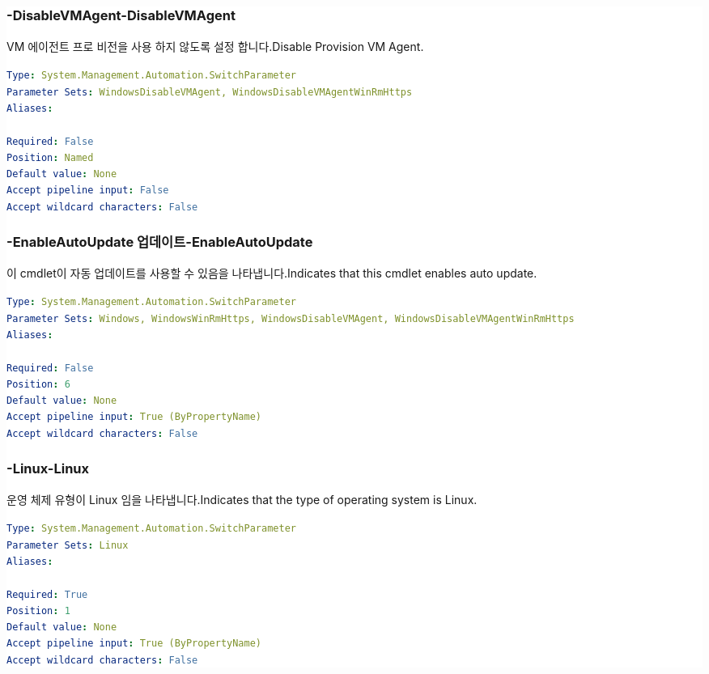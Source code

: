 ### <span data-ttu-id="8d9c6-148">-DisableVMAgent</span><span class="sxs-lookup"><span data-stu-id="8d9c6-148">-DisableVMAgent</span></span>
<span data-ttu-id="8d9c6-149">VM 에이전트 프로 비전을 사용 하지 않도록 설정 합니다.</span><span class="sxs-lookup"><span data-stu-id="8d9c6-149">Disable Provision VM Agent.</span></span>

```yaml
Type: System.Management.Automation.SwitchParameter
Parameter Sets: WindowsDisableVMAgent, WindowsDisableVMAgentWinRmHttps
Aliases:

Required: False
Position: Named
Default value: None
Accept pipeline input: False
Accept wildcard characters: False
```

### <span data-ttu-id="8d9c6-150">-EnableAutoUpdate 업데이트</span><span class="sxs-lookup"><span data-stu-id="8d9c6-150">-EnableAutoUpdate</span></span>
<span data-ttu-id="8d9c6-151">이 cmdlet이 자동 업데이트를 사용할 수 있음을 나타냅니다.</span><span class="sxs-lookup"><span data-stu-id="8d9c6-151">Indicates that this cmdlet enables auto update.</span></span>

```yaml
Type: System.Management.Automation.SwitchParameter
Parameter Sets: Windows, WindowsWinRmHttps, WindowsDisableVMAgent, WindowsDisableVMAgentWinRmHttps
Aliases:

Required: False
Position: 6
Default value: None
Accept pipeline input: True (ByPropertyName)
Accept wildcard characters: False
```

### <span data-ttu-id="8d9c6-152">-Linux</span><span class="sxs-lookup"><span data-stu-id="8d9c6-152">-Linux</span></span>
<span data-ttu-id="8d9c6-153">운영 체제 유형이 Linux 임을 나타냅니다.</span><span class="sxs-lookup"><span data-stu-id="8d9c6-153">Indicates that the type of operating system is Linux.</span></span>

```yaml
Type: System.Management.Automation.SwitchParameter
Parameter Sets: Linux
Aliases:

Required: True
Position: 1
Default value: None
Accept pipeline input: True (ByPropertyName)
Accept wildcard characters: False
```
